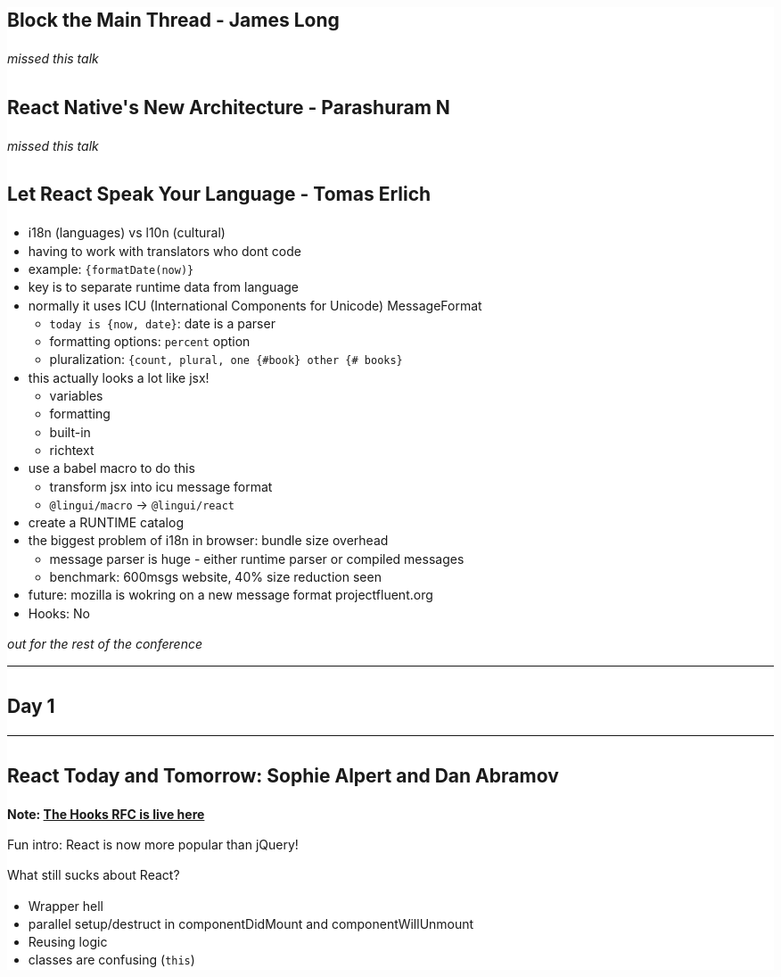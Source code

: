 ## Block the Main Thread - James Long

*missed this talk*

## React Native's New Architecture - Parashuram N

*missed this talk*

## Let React Speak Your Language - Tomas Erlich

- i18n (languages) vs l10n (cultural)
- having to work with translators who dont code
- example: `{formatDate(now)}`
- key is to separate runtime data from language
- normally it uses ICU (International Components for Unicode) MessageFormat
  - `today is {now, date}`: date is a parser
  - formatting options: `percent` option
  - pluralization: `{count, plural, one {#book} other {# books}`
- this actually looks a lot like jsx!
  - variables
  - formatting
  - built-in
  - richtext
- use a babel macro to do this
  - transform jsx into icu message format
  - `@lingui/macro` -> `@lingui/react`
- create a RUNTIME catalog
- the biggest problem of i18n in browser: bundle size overhead
  - message parser is huge - either runtime parser or compiled messages
  - benchmark: 600msgs website, 40% size reduction seen
- future: mozilla is wokring on a new message format projectfluent.org
- Hooks: No

*out for the rest of the conference*


---

## Day 1

---

## React Today and Tomorrow: Sophie Alpert and Dan Abramov

**Note: [The Hooks RFC is live here](https://github.com/reactjs/rfcs/pull/68)**

Fun intro: React is now more popular than jQuery!

What still sucks about React?

- Wrapper hell
- parallel setup/destruct in componentDidMount and componentWillUnmount
- Reusing logic
- classes are confusing (`this`)
